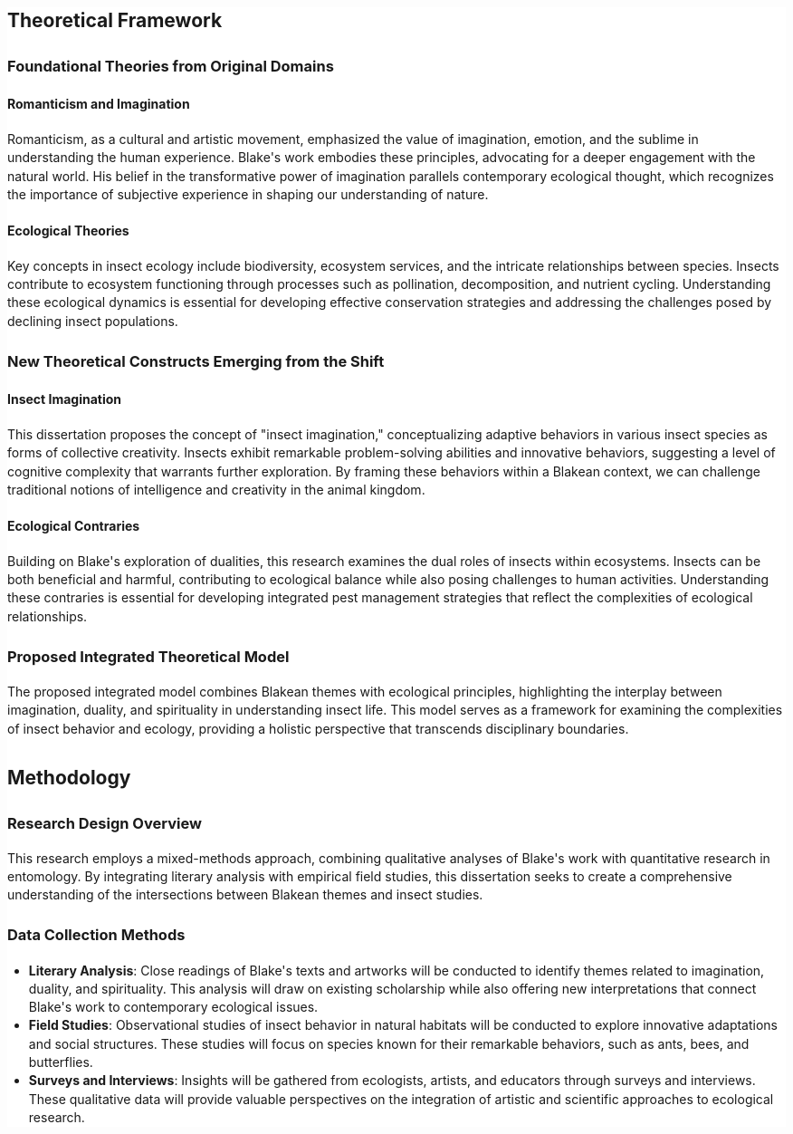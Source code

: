 ## Theoretical Framework

### Foundational Theories from Original Domains
#### Romanticism and Imagination
Romanticism, as a cultural and artistic movement, emphasized the value of imagination, emotion, and the sublime in understanding the human experience. Blake's work embodies these principles, advocating for a deeper engagement with the natural world. His belief in the transformative power of imagination parallels contemporary ecological thought, which recognizes the importance of subjective experience in shaping our understanding of nature.

#### Ecological Theories
Key concepts in insect ecology include biodiversity, ecosystem services, and the intricate relationships between species. Insects contribute to ecosystem functioning through processes such as pollination, decomposition, and nutrient cycling. Understanding these ecological dynamics is essential for developing effective conservation strategies and addressing the challenges posed by declining insect populations.

### New Theoretical Constructs Emerging from the Shift
#### Insect Imagination
This dissertation proposes the concept of "insect imagination," conceptualizing adaptive behaviors in various insect species as forms of collective creativity. Insects exhibit remarkable problem-solving abilities and innovative behaviors, suggesting a level of cognitive complexity that warrants further exploration. By framing these behaviors within a Blakean context, we can challenge traditional notions of intelligence and creativity in the animal kingdom.

#### Ecological Contraries
Building on Blake's exploration of dualities, this research examines the dual roles of insects within ecosystems. Insects can be both beneficial and harmful, contributing to ecological balance while also posing challenges to human activities. Understanding these contraries is essential for developing integrated pest management strategies that reflect the complexities of ecological relationships.

### Proposed Integrated Theoretical Model
The proposed integrated model combines Blakean themes with ecological principles, highlighting the interplay between imagination, duality, and spirituality in understanding insect life. This model serves as a framework for examining the complexities of insect behavior and ecology, providing a holistic perspective that transcends disciplinary boundaries.

## Methodology

### Research Design Overview
This research employs a mixed-methods approach, combining qualitative analyses of Blake's work with quantitative research in entomology. By integrating literary analysis with empirical field studies, this dissertation seeks to create a comprehensive understanding of the intersections between Blakean themes and insect studies.

### Data Collection Methods
- **Literary Analysis**: Close readings of Blake's texts and artworks will be conducted to identify themes related to imagination, duality, and spirituality. This analysis will draw on existing scholarship while also offering new interpretations that connect Blake's work to contemporary ecological issues.
- **Field Studies**: Observational studies of insect behavior in natural habitats will be conducted to explore innovative adaptations and social structures. These studies will focus on species known for their remarkable behaviors, such as ants, bees, and butterflies.
- **Surveys and Interviews**: Insights will be gathered from ecologists, artists, and educators through surveys and interviews. These qualitative data will provide valuable perspectives on the integration of artistic and scientific approaches to ecological research.
